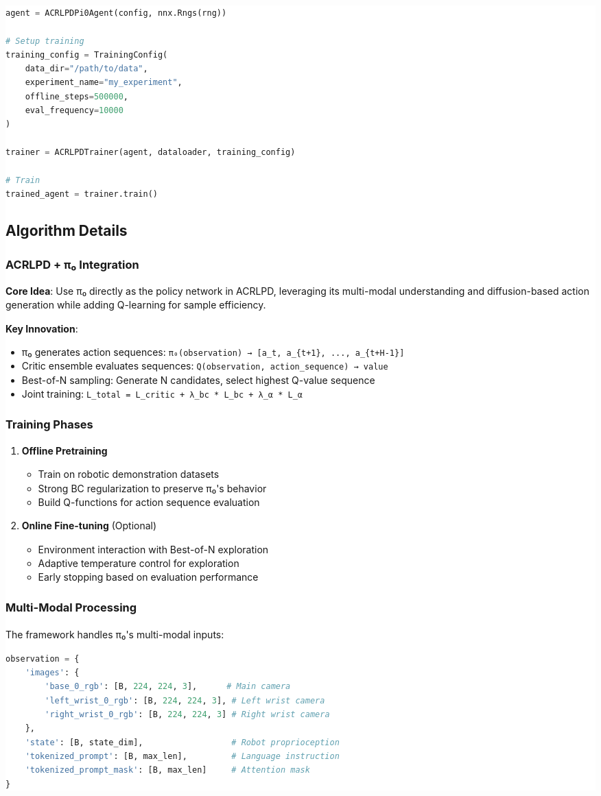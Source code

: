 ```python
agent = ACRLPDPi0Agent(config, nnx.Rngs(rng))

# Setup training
training_config = TrainingConfig(
    data_dir="/path/to/data",
    experiment_name="my_experiment",
    offline_steps=500000,
    eval_frequency=10000
)

trainer = ACRLPDTrainer(agent, dataloader, training_config)

# Train
trained_agent = trainer.train()
```

## Algorithm Details

### ACRLPD + π₀ Integration

**Core Idea**: Use π₀ directly as the policy network in ACRLPD, leveraging its multi-modal understanding and diffusion-based action generation while adding Q-learning for sample efficiency.

**Key Innovation**: 
- π₀ generates action sequences: `π₀(observation) → [a_t, a_{t+1}, ..., a_{t+H-1}]`
- Critic ensemble evaluates sequences: `Q(observation, action_sequence) → value`
- Best-of-N sampling: Generate N candidates, select highest Q-value sequence
- Joint training: `L_total = L_critic + λ_bc * L_bc + λ_α * L_α`

### Training Phases

1. **Offline Pretraining**
   - Train on robotic demonstration datasets
   - Strong BC regularization to preserve π₀'s behavior
   - Build Q-functions for action sequence evaluation

2. **Online Fine-tuning** (Optional)
   - Environment interaction with Best-of-N exploration
   - Adaptive temperature control for exploration
   - Early stopping based on evaluation performance

### Multi-Modal Processing

The framework handles π₀'s multi-modal inputs:
```python
observation = {
    'images': {
        'base_0_rgb': [B, 224, 224, 3],      # Main camera
        'left_wrist_0_rgb': [B, 224, 224, 3], # Left wrist camera  
        'right_wrist_0_rgb': [B, 224, 224, 3] # Right wrist camera
    },
    'state': [B, state_dim],                  # Robot proprioception
    'tokenized_prompt': [B, max_len],         # Language instruction
    'tokenized_prompt_mask': [B, max_len]     # Attention mask
}
```
